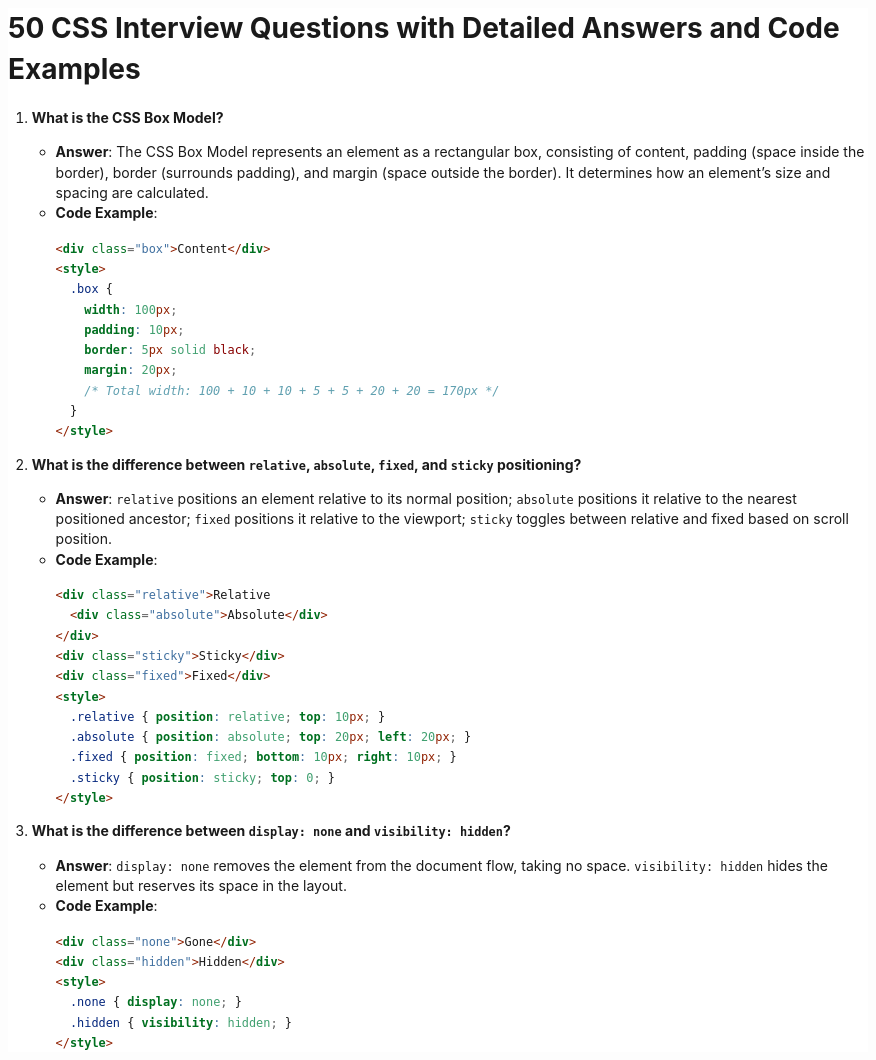 # 50 CSS Interview Questions with Detailed Answers and Code Examples

1. **What is the CSS Box Model?**
   - **Answer**: The CSS Box Model represents an element as a rectangular box, consisting of content, padding (space inside the border), border (surrounds padding), and margin (space outside the border). It determines how an element’s size and spacing are calculated.
   - **Code Example**:
     ```html
     <div class="box">Content</div>
     <style>
       .box {
         width: 100px;
         padding: 10px;
         border: 5px solid black;
         margin: 20px;
         /* Total width: 100 + 10 + 10 + 5 + 5 + 20 + 20 = 170px */
       }
     </style>
     ```

2. **What is the difference between `relative`, `absolute`, `fixed`, and `sticky` positioning?**
   - **Answer**: `relative` positions an element relative to its normal position; `absolute` positions it relative to the nearest positioned ancestor; `fixed` positions it relative to the viewport; `sticky` toggles between relative and fixed based on scroll position.
   - **Code Example**:
     ```html
     <div class="relative">Relative
       <div class="absolute">Absolute</div>
     </div>
     <div class="sticky">Sticky</div>
     <div class="fixed">Fixed</div>
     <style>
       .relative { position: relative; top: 10px; }
       .absolute { position: absolute; top: 20px; left: 20px; }
       .fixed { position: fixed; bottom: 10px; right: 10px; }
       .sticky { position: sticky; top: 0; }
     </style>
     ```

3. **What is the difference between `display: none` and `visibility: hidden`?**
   - **Answer**: `display: none` removes the element from the document flow, taking no space. `visibility: hidden` hides the element but reserves its space in the layout.
   - **Code Example**:
     ```html
     <div class="none">Gone</div>
     <div class="hidden">Hidden</div>
     <style>
       .none { display: none; }
       .hidden { visibility: hidden; }
     </style>
     ```
